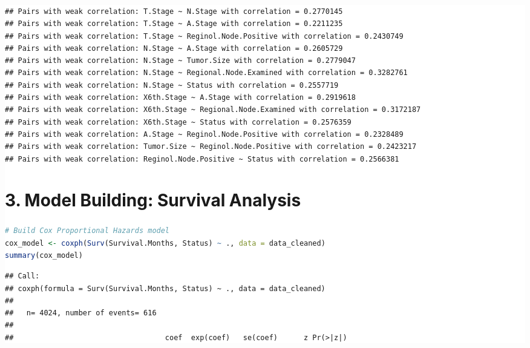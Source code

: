     ## Pairs with weak correlation: T.Stage ~ N.Stage with correlation = 0.2770145 
    ## Pairs with weak correlation: T.Stage ~ A.Stage with correlation = 0.2211235 
    ## Pairs with weak correlation: T.Stage ~ Reginol.Node.Positive with correlation = 0.2430749 
    ## Pairs with weak correlation: N.Stage ~ A.Stage with correlation = 0.2605729 
    ## Pairs with weak correlation: N.Stage ~ Tumor.Size with correlation = 0.2779047 
    ## Pairs with weak correlation: N.Stage ~ Regional.Node.Examined with correlation = 0.3282761 
    ## Pairs with weak correlation: N.Stage ~ Status with correlation = 0.2557719 
    ## Pairs with weak correlation: X6th.Stage ~ A.Stage with correlation = 0.2919618 
    ## Pairs with weak correlation: X6th.Stage ~ Regional.Node.Examined with correlation = 0.3172187 
    ## Pairs with weak correlation: X6th.Stage ~ Status with correlation = 0.2576359 
    ## Pairs with weak correlation: A.Stage ~ Reginol.Node.Positive with correlation = 0.2328489 
    ## Pairs with weak correlation: Tumor.Size ~ Reginol.Node.Positive with correlation = 0.2423217 
    ## Pairs with weak correlation: Reginol.Node.Positive ~ Status with correlation = 0.2566381

# 3. Model Building: Survival Analysis

``` r
# Build Cox Proportional Hazards model
cox_model <- coxph(Surv(Survival.Months, Status) ~ ., data = data_cleaned)
summary(cox_model)
```

    ## Call:
    ## coxph(formula = Surv(Survival.Months, Status) ~ ., data = data_cleaned)
    ## 
    ##   n= 4024, number of events= 616 
    ## 
    ##                                   coef  exp(coef)   se(coef)      z Pr(>|z|)